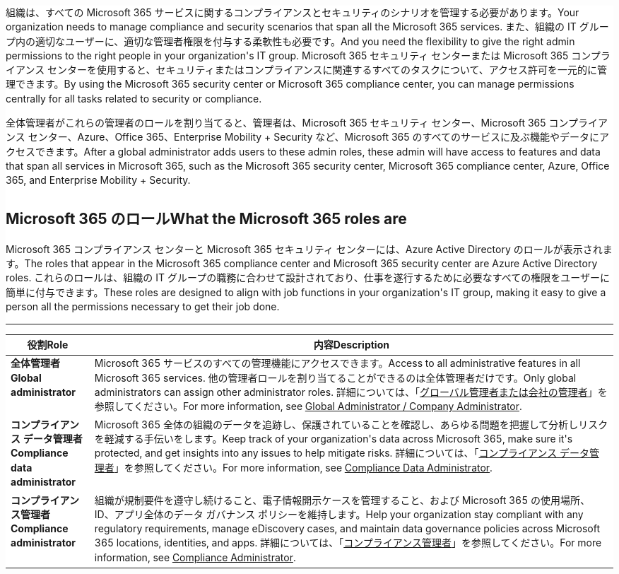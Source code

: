 <span data-ttu-id="ad37f-108">組織は、すべての Microsoft 365 サービスに関するコンプライアンスとセキュリティのシナリオを管理する必要があります。</span><span class="sxs-lookup"><span data-stu-id="ad37f-108">Your organization needs to manage compliance and security scenarios that span all the Microsoft 365 services.</span></span> <span data-ttu-id="ad37f-109">また、組織の IT グループ内の適切なユーザーに、適切な管理者権限を付与する柔軟性も必要です。</span><span class="sxs-lookup"><span data-stu-id="ad37f-109">And you need the flexibility to give the right admin permissions to the right people in your organization's IT group.</span></span> <span data-ttu-id="ad37f-110">Microsoft 365 セキュリティ センターまたは Microsoft 365 コンプライアンス センターを使用すると、セキュリティまたはコンプライアンスに関連するすべてのタスクについて、アクセス許可を一元的に管理できます。</span><span class="sxs-lookup"><span data-stu-id="ad37f-110">By using the Microsoft 365 security center or Microsoft 365 compliance center, you can manage permissions centrally for all tasks related to security or compliance.</span></span>

<span data-ttu-id="ad37f-111">全体管理者がこれらの管理者のロールを割り当てると、管理者は、Microsoft 365 セキュリティ センター、Microsoft 365 コンプライアンス センター、Azure、Office 365、Enterprise Mobility + Security など、Microsoft 365 のすべてのサービスに及ぶ機能やデータにアクセスできます。</span><span class="sxs-lookup"><span data-stu-id="ad37f-111">After a global administrator adds users to these admin roles, these admin will have access to features and data that span all services in Microsoft 365, such as the Microsoft 365 security center, Microsoft 365 compliance center, Azure, Office 365, and Enterprise Mobility + Security.</span></span>

## <a name="what-the-microsoft-365-roles-are"></a><span data-ttu-id="ad37f-112">Microsoft 365 のロール</span><span class="sxs-lookup"><span data-stu-id="ad37f-112">What the Microsoft 365 roles are</span></span>

<span data-ttu-id="ad37f-113">Microsoft 365 コンプライアンス センターと Microsoft 365 セキュリティ センターには、Azure Active Directory のロールが表示されます。</span><span class="sxs-lookup"><span data-stu-id="ad37f-113">The roles that appear in the Microsoft 365 compliance center and Microsoft 365 security center are Azure Active Directory roles.</span></span> <span data-ttu-id="ad37f-114">これらのロールは、組織の IT グループの職務に合わせて設計されており、仕事を遂行するために必要なすべての権限をユーザーに簡単に付与できます。</span><span class="sxs-lookup"><span data-stu-id="ad37f-114">These roles are designed to align with job functions in your organization's IT group, making it easy to give a person all the permissions necessary to get their job done.</span></span>

****

|<span data-ttu-id="ad37f-115">役割</span><span class="sxs-lookup"><span data-stu-id="ad37f-115">Role</span></span>|<span data-ttu-id="ad37f-116">内容</span><span class="sxs-lookup"><span data-stu-id="ad37f-116">Description</span></span>|
|---|---|
|<span data-ttu-id="ad37f-117">**全体管理者**</span><span class="sxs-lookup"><span data-stu-id="ad37f-117">**Global administrator**</span></span>|<span data-ttu-id="ad37f-118">Microsoft 365 サービスのすべての管理機能にアクセスできます。</span><span class="sxs-lookup"><span data-stu-id="ad37f-118">Access to all administrative features in all Microsoft 365 services.</span></span> <span data-ttu-id="ad37f-119">他の管理者ロールを割り当てることができるのは全体管理者だけです。</span><span class="sxs-lookup"><span data-stu-id="ad37f-119">Only global administrators can assign other administrator roles.</span></span> <span data-ttu-id="ad37f-120">詳細については、「[グローバル管理者または会社の管理者](/azure/active-directory/roles/permissions-reference#global-administrator--company-administrator)」を参照してください。</span><span class="sxs-lookup"><span data-stu-id="ad37f-120">For more information, see [Global Administrator / Company Administrator](/azure/active-directory/roles/permissions-reference#global-administrator--company-administrator).</span></span>|
|<span data-ttu-id="ad37f-121">**コンプライアンス データ管理者**</span><span class="sxs-lookup"><span data-stu-id="ad37f-121">**Compliance data administrator**</span></span>|<span data-ttu-id="ad37f-122">Microsoft 365 全体の組織のデータを追跡し、保護されていることを確認し、あらゆる問題を把握して分析しリスクを軽減する手伝いをします。</span><span class="sxs-lookup"><span data-stu-id="ad37f-122">Keep track of your organization's data across Microsoft 365, make sure it's protected, and get insights into any issues to help mitigate risks.</span></span> <span data-ttu-id="ad37f-123">詳細については、「[コンプライアンス データ管理者](/azure/active-directory/roles/permissions-reference#compliance-data-administrator)」を参照してください。</span><span class="sxs-lookup"><span data-stu-id="ad37f-123">For more information, see [Compliance Data Administrator](/azure/active-directory/roles/permissions-reference#compliance-data-administrator).</span></span>|
|<span data-ttu-id="ad37f-124">**コンプライアンス管理者**</span><span class="sxs-lookup"><span data-stu-id="ad37f-124">**Compliance administrator**</span></span>|<span data-ttu-id="ad37f-125">組織が規制要件を遵守し続けること、電子情報開示ケースを管理すること、および Microsoft 365 の使用場所、ID、アプリ全体のデータ ガバナンス ポリシーを維持します。</span><span class="sxs-lookup"><span data-stu-id="ad37f-125">Help your organization stay compliant with any regulatory requirements, manage eDiscovery cases, and maintain data governance policies across Microsoft 365 locations, identities, and apps.</span></span> <span data-ttu-id="ad37f-126">詳細については、「[コンプライアンス管理者](/azure/active-directory/roles/permissions-reference#compliance-administrator)」を参照してください。</span><span class="sxs-lookup"><span data-stu-id="ad37f-126">For more information, see [Compliance Administrator](/azure/active-directory/roles/permissions-reference#compliance-administrator).</span></span>|